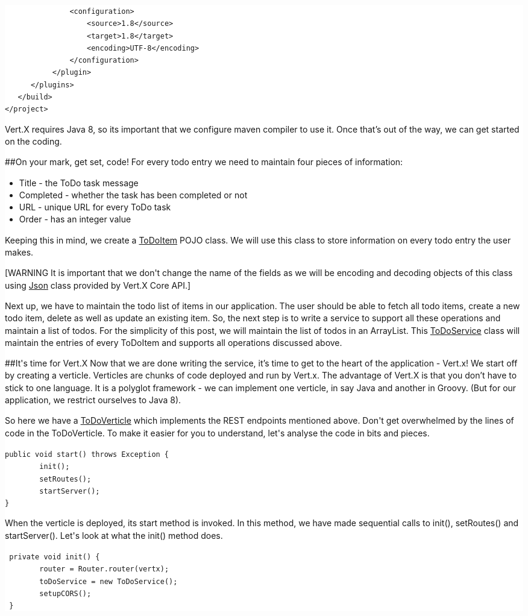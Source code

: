 ```
               <configuration>
                   <source>1.8</source>
                   <target>1.8</target>
                   <encoding>UTF-8</encoding>
               </configuration>
           </plugin>
      </plugins>
   </build>
</project>
```
Vert.X requires Java 8, so its important that we configure maven compiler to use it. Once that’s out of the way, we can get started on the coding. 

##On your mark, get set, code!
For every todo entry we need to maintain four pieces of information:
* Title      -  the ToDo task message
* Completed  -  whether the task has been completed or not
* URL        -  unique URL for every ToDo task
* Order      -  has an integer value

Keeping this in mind, we create a [ToDoItem](https://github.com/Ashwin-Surana/to-do-backend/blob/master/src/main/java/io/vertx/example/todo/domain/ToDoItem.java) POJO class. We will use this class to store information on every todo entry the user makes.

[WARNING It is important that we don't change the name of the fields as we will be encoding and decoding objects of this class using [Json](http://vertx.io/docs/apidocs/io/vertx/core/json/Json.html) class provided by Vert.X Core API.]

 Next up, we have to maintain the todo list of items in our application. The user should be able to fetch all todo items, create a new todo item, delete as well as update an existing item. So, the next step is to write a service to support all these operations and maintain a list of todos. For the simplicity of this post, we will maintain the list of todos in an ArrayList. This [ToDoService](https://github.com/Ashwin-Surana/to-do-backend/blob/master/src/main/java/io/vertx/example/todo/service/ToDoService.java) class will maintain the entries of every ToDoItem and supports all operations discussed above.

##It's time for Vert.X
Now that we are done writing the service, it’s time to get to the heart of the application - Vert.x! We start off by creating a verticle. Verticles are chunks of code deployed and run by Vert.x. The advantage of Vert.X is that you don’t have to stick to one language. It is a polyglot framework - we can implement one verticle, in say Java and another in Groovy. (But for our application, we restrict ourselves to Java 8).

So here we have a [ToDoVerticle](https://github.com/Ashwin-Surana/to-do-backend/blob/master/src/main/java/io/vertx/example/todo/verticles/ToDoVerticle.java) which implements the REST endpoints mentioned above. Don't get overwhelmed by the lines of code in the ToDoVerticle. To make it easier for you to understand, let's analyse the  code in bits and pieces. 

```
public void start() throws Exception {
        init();
        setRoutes();
        startServer();
}
```
When the verticle is deployed, its start method is invoked. In this method, we have made sequential calls to init(), setRoutes() and startServer(). Let's look at what the init() method does.
``` 
 private void init() {
        router = Router.router(vertx);
        toDoService = new ToDoService();
        setupCORS();
 }
```